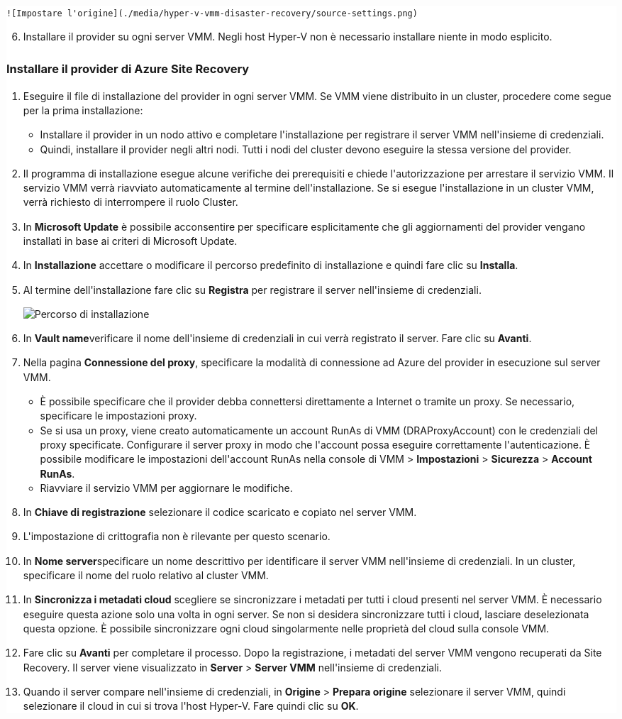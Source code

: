     ![Impostare l'origine](./media/hyper-v-vmm-disaster-recovery/source-settings.png)

6. Installare il provider su ogni server VMM. Negli host Hyper-V non è necessario installare niente in modo esplicito.

### <a name="install-the-azure-site-recovery-provider"></a>Installare il provider di Azure Site Recovery

1. Eseguire il file di installazione del provider in ogni server VMM. Se VMM viene distribuito in un cluster, procedere come segue per la prima installazione:
    -  Installare il provider in un nodo attivo e completare l'installazione per registrare il server VMM nell'insieme di credenziali.
    - Quindi, installare il provider negli altri nodi. Tutti i nodi del cluster devono eseguire la stessa versione del provider.
2. Il programma di installazione esegue alcune verifiche dei prerequisiti e chiede l'autorizzazione per arrestare il servizio VMM. Il servizio VMM verrà riavviato automaticamente al termine dell'installazione. Se si esegue l'installazione in un cluster VMM, verrà richiesto di interrompere il ruolo Cluster.
3. In **Microsoft Update** è possibile acconsentire per specificare esplicitamente che gli aggiornamenti del provider vengano installati in base ai criteri di Microsoft Update.
4. In **Installazione** accettare o modificare il percorso predefinito di installazione e quindi fare clic su **Installa**.
5. Al termine dell'installazione fare clic su **Registra** per registrare il server nell'insieme di credenziali.

    ![Percorso di installazione](./media/hyper-v-vmm-disaster-recovery/provider-register.png)
6. In **Vault name**verificare il nome dell'insieme di credenziali in cui verrà registrato il server. Fare clic su **Avanti**.
7. Nella pagina **Connessione del proxy**, specificare la modalità di connessione ad Azure del provider in esecuzione sul server VMM.
   - È possibile specificare che il provider debba connettersi direttamente a Internet o tramite un proxy. Se necessario, specificare le impostazioni proxy.
   - Se si usa un proxy, viene creato automaticamente un account RunAs di VMM (DRAProxyAccount) con le credenziali del proxy specificate. Configurare il server proxy in modo che l'account possa eseguire correttamente l'autenticazione. È possibile modificare le impostazioni dell'account RunAs nella console di VMM > **Impostazioni** > **Sicurezza** > **Account RunAs**.
   - Riavviare il servizio VMM per aggiornare le modifiche.
8. In **Chiave di registrazione** selezionare il codice scaricato e copiato nel server VMM.
9. L'impostazione di crittografia non è rilevante per questo scenario. 
10. In **Nome server**specificare un nome descrittivo per identificare il server VMM nell'insieme di credenziali. In un cluster, specificare il nome del ruolo relativo al cluster VMM.
11. In **Sincronizza i metadati cloud** scegliere se sincronizzare i metadati per tutti i cloud presenti nel server VMM. È necessario eseguire questa azione solo una volta in ogni server. Se non si desidera sincronizzare tutti i cloud, lasciare deselezionata questa opzione. È possibile sincronizzare ogni cloud singolarmente nelle proprietà del cloud sulla console VMM.
12. Fare clic su **Avanti** per completare il processo. Dopo la registrazione, i metadati del server VMM vengono recuperati da Site Recovery. Il server viene visualizzato in **Server** > **Server VMM** nell'insieme di credenziali.
13. Quando il server compare nell'insieme di credenziali, in **Origine** > **Prepara origine** selezionare il server VMM, quindi selezionare il cloud in cui si trova l'host Hyper-V. Fare quindi clic su **OK**.
